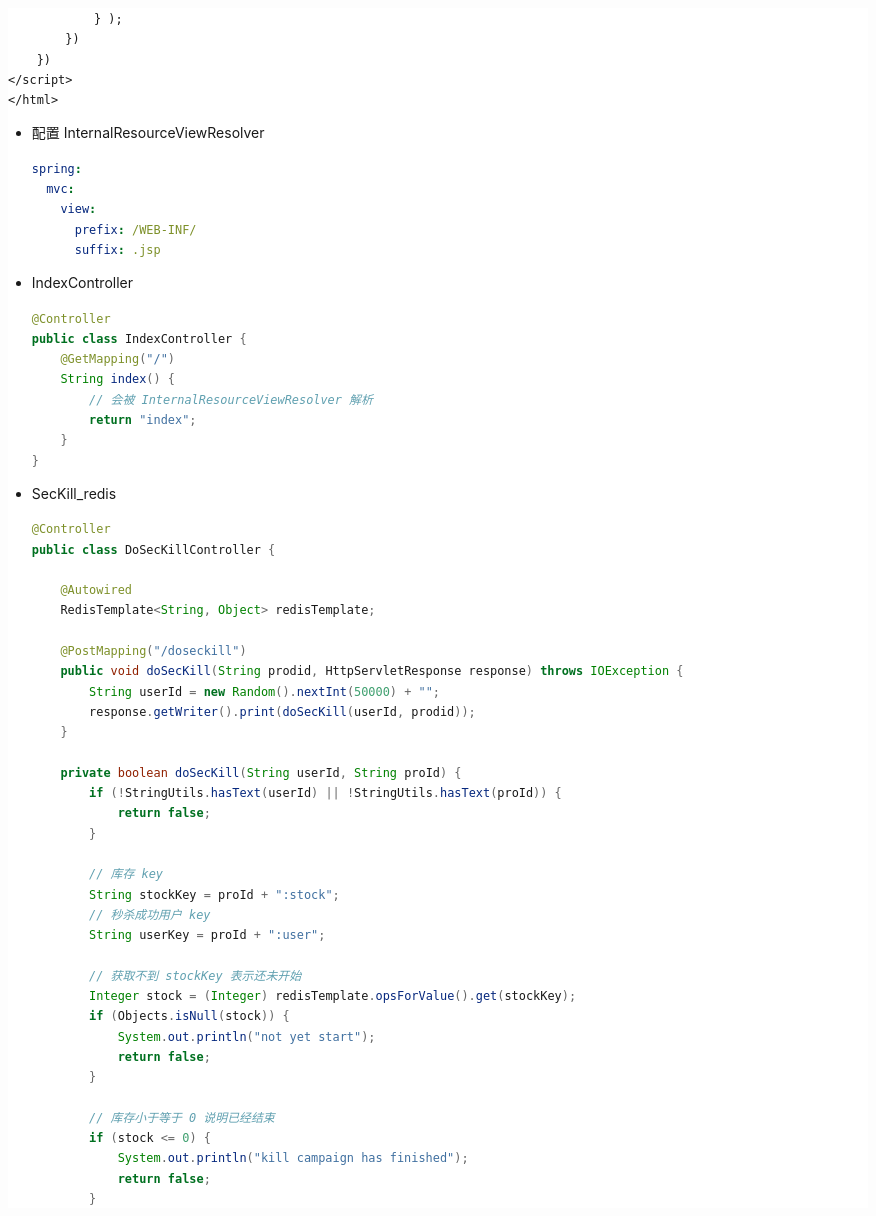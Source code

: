   ```jsp
              } );
          })
      })
  </script>
  </html>
  ```
  
- 配置 InternalResourceViewResolver

  ```yaml
  spring:
    mvc:
      view:
        prefix: /WEB-INF/
        suffix: .jsp
  ```
  
- IndexController

  ```java
  @Controller
  public class IndexController {
      @GetMapping("/")
      String index() {
          // 会被 InternalResourceViewResolver 解析
          return "index";
      }
  }
  ```
  
- SecKill_redis

  ```java
  @Controller
  public class DoSecKillController {
  
      @Autowired
      RedisTemplate<String, Object> redisTemplate;
  
      @PostMapping("/doseckill")
      public void doSecKill(String prodid, HttpServletResponse response) throws IOException {
          String userId = new Random().nextInt(50000) + "";
          response.getWriter().print(doSecKill(userId, prodid));
      }
  
      private boolean doSecKill(String userId, String proId) {
          if (!StringUtils.hasText(userId) || !StringUtils.hasText(proId)) {
              return false;
          }
  
          // 库存 key
          String stockKey = proId + ":stock";
          // 秒杀成功用户 key
          String userKey = proId + ":user";
  
          // 获取不到 stockKey 表示还未开始
          Integer stock = (Integer) redisTemplate.opsForValue().get(stockKey);
          if (Objects.isNull(stock)) {
              System.out.println("not yet start");
              return false;
          }
  
          // 库存小于等于 0 说明已经结束
          if (stock <= 0) {
              System.out.println("kill campaign has finished");
              return false;
          }
  ```